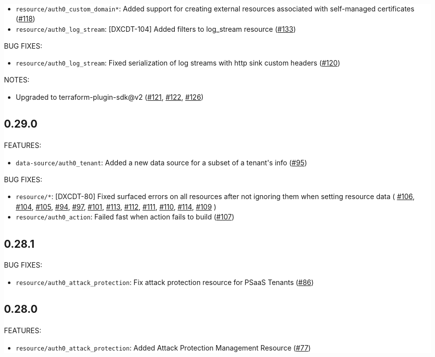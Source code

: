 - `resource/auth0_custom_domain*`: Added support for creating external resources associated with self-managed certificates ([#118](https://github.com/auth0/terraform-provider-auth0/pull/118))
- `resource/auth0_log_stream`: [DXCDT-104] Added filters to log_stream resource ([#133](https://github.com/auth0/terraform-provider-auth0/pull/133))

BUG FIXES:

- `resource/auth0_log_stream`: Fixed serialization of log streams with http sink custom headers ([#120](https://github.com/auth0/terraform-provider-auth0/pull/120))

NOTES:

- Upgraded to terraform-plugin-sdk@v2 ([#121](https://github.com/auth0/terraform-provider-auth0/pull/121), [#122](https://github.com/auth0/terraform-provider-auth0/pull/122), [#126](https://github.com/auth0/terraform-provider-auth0/pull/126))

## 0.29.0

FEATURES:

- `data-source/auth0_tenant`: Added a new data source for a subset of a tenant's info ([#95](https://github.com/auth0/terraform-provider-auth0/pull/95))

BUG FIXES:

- `resource/*`: [DXCDT-80] Fixed surfaced errors on all resources after not ignoring them when setting resource data (
  [#106](https://github.com/auth0/terraform-provider-auth0/pull/106),
  [#104](https://github.com/auth0/terraform-provider-auth0/pull/104),
  [#105](https://github.com/auth0/terraform-provider-auth0/pull/105),
  [#94](https://github.com/auth0/terraform-provider-auth0/pull/94),
  [#97](https://github.com/auth0/terraform-provider-auth0/pull/97),
  [#101](https://github.com/auth0/terraform-provider-auth0/pull/101),
  [#113](https://github.com/auth0/terraform-provider-auth0/pull/113),
  [#112](https://github.com/auth0/terraform-provider-auth0/pull/112),
  [#111](https://github.com/auth0/terraform-provider-auth0/pull/111),
  [#110](https://github.com/auth0/terraform-provider-auth0/pull/110),
  [#114](https://github.com/auth0/terraform-provider-auth0/pull/114),
  [#109](https://github.com/auth0/terraform-provider-auth0/pull/109)
  )
- `resource/auth0_action`: Failed fast when action fails to build ([#107](https://github.com/auth0/terraform-provider-auth0/pull/107))

## 0.28.1

BUG FIXES:

- `resource/auth0_attack_protection`: Fix attack protection resource for PSaaS Tenants ([#86](https://github.com/auth0/terraform-provider-auth0/pull/86))

## 0.28.0

FEATURES:

- `resource/auth0_attack_protection`: Added Attack Protection Management Resource ([#77](https://github.com/auth0/terraform-provider-auth0/pull/77))
